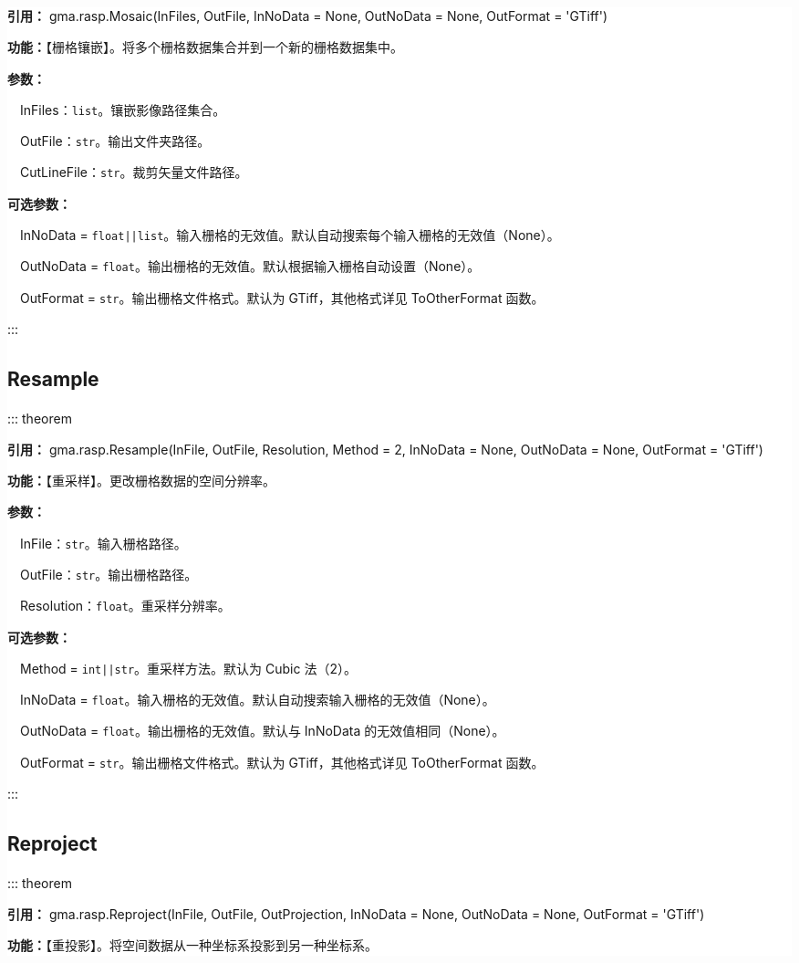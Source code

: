 **引用：** gma.rasp.Mosaic(InFiles, OutFile, InNoData = None, OutNoData = None, OutFormat = 'GTiff')

**功能：**【栅格镶嵌】。将多个栅格数据集合并到一个新的栅格数据集中。

**参数：** 

&emsp;InFiles：`list`。镶嵌影像路径集合。

&emsp;OutFile：`str`。输出文件夹路径。

&emsp;CutLineFile：`str`。裁剪矢量文件路径。

**可选参数：**

&emsp;InNoData = `float||list`。输入栅格的无效值。默认自动搜索每个输入栅格的无效值（None）。

&emsp;OutNoData  = `float`。输出栅格的无效值。默认根据输入栅格自动设置（None）。

&emsp;OutFormat  = `str`。输出栅格文件格式。默认为 GTiff，其他格式详见 ToOtherFormat 函数。

::: 

## Resample

::: theorem

**引用：** gma.rasp.Resample(InFile, OutFile, Resolution, Method = 2, InNoData = None, OutNoData = None, OutFormat = 'GTiff')

**功能：**【重采样】。更改栅格数据的空间分辨率。

**参数：** 

&emsp;InFile：`str`。输入栅格路径。

&emsp;OutFile：`str`。输出栅格路径。

&emsp;Resolution：`float`。重采样分辨率。

**可选参数：**

&emsp;Method = `int||str`。重采样方法。默认为 Cubic 法（2）。

<Boxx type='tip' title='支持的重采样方法' content='0: Nearest Neighbour，1: Bilinear，2: Cubic，3: CubicSpline，4: Lanczos，5: Average，6: RMS，7: Mode'/>

&emsp;InNoData  = `float`。输入栅格的无效值。默认自动搜索输入栅格的无效值（None）。

&emsp;OutNoData  = `float`。输出栅格的无效值。默认与 InNoData 的无效值相同（None）。

&emsp;OutFormat  = `str`。输出栅格文件格式。默认为 GTiff，其他格式详见 ToOtherFormat 函数。

::: 

## Reproject

::: theorem

**引用：** gma.rasp.Reproject(InFile, OutFile, OutProjection, InNoData = None, OutNoData = None, OutFormat = 'GTiff')

**功能：**【重投影】。将空间数据从一种坐标系投影到另一种坐标系。
